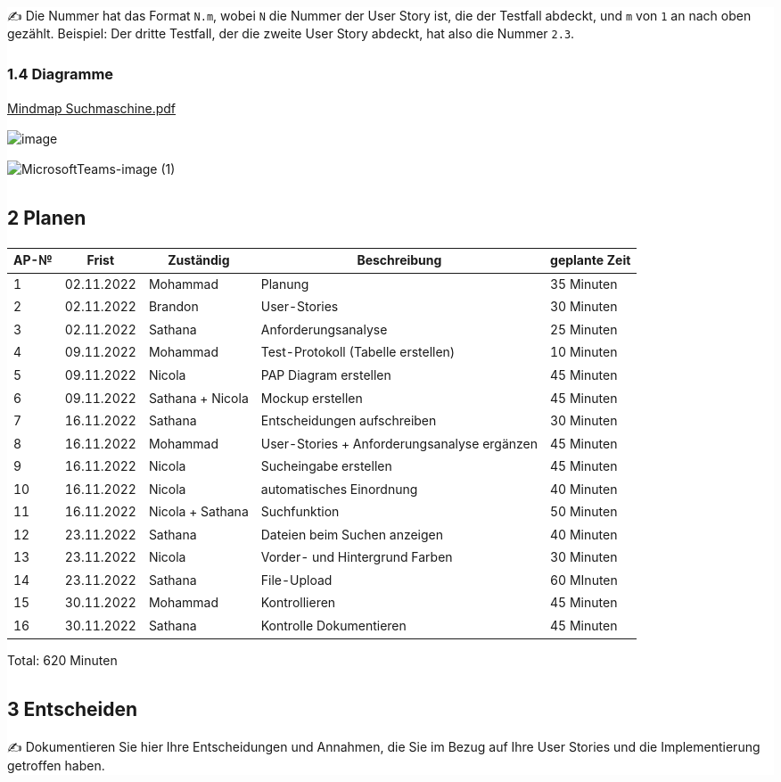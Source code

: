 ✍️ Die Nummer hat das Format `N.m`, wobei `N` die Nummer der User Story ist, die der Testfall abdeckt, und `m` von `1` an nach oben gezählt. Beispiel: Der dritte Testfall, der die zweite User Story abdeckt, hat also die Nummer `2.3`.

### 1.4 Diagramme
[Mindmap Suchmaschine.pdf](https://github.com/Saadu02/such-maschine/files/9919148/Mindmap.Suchmaschine.pdf)

![image](https://user-images.githubusercontent.com/111046257/196634771-d5b579d5-d8ba-4b9f-a881-4d9a99a44a5f.png)

<img width="589" alt="MicrosoftTeams-image (1)" src="https://user-images.githubusercontent.com/111046257/196640878-4b1cbf14-d89c-4912-964d-abf97839047c.png">

## 2 Planen
| AP-№ | Frist | Zuständig | Beschreibung | geplante Zeit |
| ---- | ----- | --------- | ------------ | ------------- |
| 1 | 02.11.2022 | Mohammad |Planung| 35 Minuten |
| 2 | 02.11.2022 | Brandon |User-Stories| 30 Minuten |
| 3 | 02.11.2022 | Sathana |Anforderungsanalyse| 25 Minuten |
| 4 | 09.11.2022 | Mohammad |Test-Protokoll (Tabelle erstellen)| 10 Minuten |
| 5 | 09.11.2022 | Nicola |PAP Diagram erstellen| 45 Minuten |
| 6 | 09.11.2022 | Sathana + Nicola|Mockup erstellen| 45 Minuten |
| 7 | 16.11.2022 | Sathana |Entscheidungen aufschreiben| 30 Minuten |
| 8 | 16.11.2022 | Mohammad   |User-Stories + Anforderungsanalyse ergänzen| 45 Minuten |
| 9 | 16.11.2022 | Nicola |Sucheingabe erstellen| 45 Minuten |
| 10| 16.11.2022 | Nicola |automatisches Einordnung| 40 Minuten |
| 11| 16.11.2022 | Nicola + Sathana| Suchfunktion| 50 Minuten |
| 12| 23.11.2022 | Sathana| Dateien beim Suchen anzeigen| 40 Minuten |
| 13| 23.11.2022 | Nicola|  Vorder- und Hintergrund Farben| 30 Minuten |
| 14| 23.11.2022 | Sathana | File-Upload | 60 MInuten |
| 15| 30.11.2022 | Mohammad|  Kontrollieren| 45 Minuten |
| 16| 30.11.2022  | Sathana|  Kontrolle Dokumentieren|45 Minuten |

Total: 620 Minuten



## 3 Entscheiden

✍️ Dokumentieren Sie hier Ihre Entscheidungen und Annahmen, die Sie im Bezug auf Ihre User Stories und die Implementierung getroffen haben.
